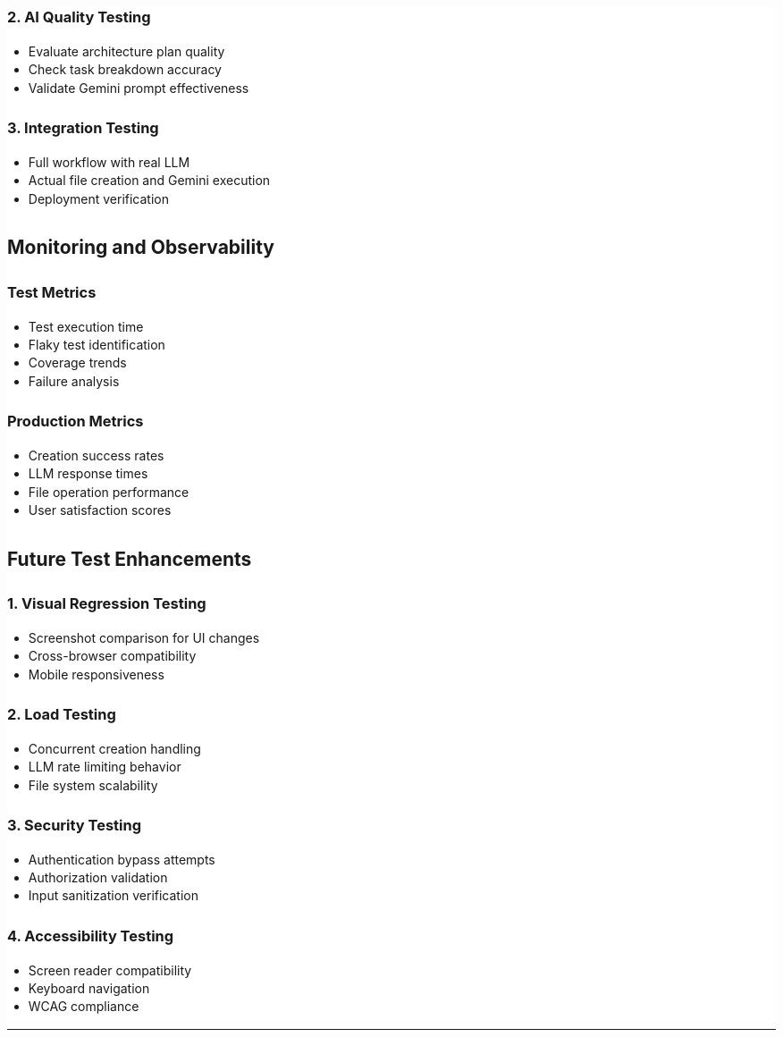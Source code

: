 ### 2. AI Quality Testing
- Evaluate architecture plan quality
- Check task breakdown accuracy
- Validate Gemini prompt effectiveness

### 3. Integration Testing
- Full workflow with real LLM
- Actual file creation and Gemini execution
- Deployment verification

## Monitoring and Observability

### Test Metrics
- Test execution time
- Flaky test identification
- Coverage trends
- Failure analysis

### Production Metrics
- Creation success rates
- LLM response times
- File operation performance
- User satisfaction scores

## Future Test Enhancements

### 1. Visual Regression Testing
- Screenshot comparison for UI changes
- Cross-browser compatibility
- Mobile responsiveness

### 2. Load Testing
- Concurrent creation handling
- LLM rate limiting behavior
- File system scalability

### 3. Security Testing
- Authentication bypass attempts
- Authorization validation
- Input sanitization verification

### 4. Accessibility Testing
- Screen reader compatibility
- Keyboard navigation
- WCAG compliance

---

